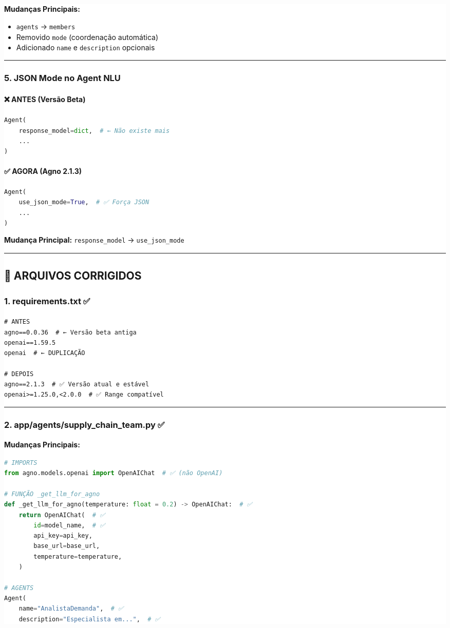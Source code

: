 **Mudanças Principais:**
- `agents` → `members`
- Removido `mode` (coordenação automática)
- Adicionado `name` e `description` opcionais

---

### 5. **JSON Mode no Agent NLU**

#### ❌ ANTES (Versão Beta)
```python
Agent(
    response_model=dict,  # ← Não existe mais
    ...
)
```

#### ✅ AGORA (Agno 2.1.3)
```python
Agent(
    use_json_mode=True,  # ✅ Força JSON
    ...
)
```

**Mudança Principal:** `response_model` → `use_json_mode`

---

## 📁 ARQUIVOS CORRIGIDOS

### 1. **requirements.txt** ✅

```txt
# ANTES
agno==0.0.36  # ← Versão beta antiga
openai==1.59.5
openai  # ← DUPLICAÇÃO

# DEPOIS
agno==2.1.3  # ✅ Versão atual e estável
openai>=1.25.0,<2.0.0  # ✅ Range compatível
```

---

### 2. **app/agents/supply_chain_team.py** ✅

**Mudanças Principais:**
```python
# IMPORTS
from agno.models.openai import OpenAIChat  # ✅ (não OpenAI)

# FUNÇÃO _get_llm_for_agno
def _get_llm_for_agno(temperature: float = 0.2) -> OpenAIChat:  # ✅
    return OpenAIChat(  # ✅
        id=model_name,  # ✅
        api_key=api_key,
        base_url=base_url,
        temperature=temperature,
    )

# AGENTS
Agent(
    name="AnalistaDemanda",  # ✅
    description="Especialista em...",  # ✅
```